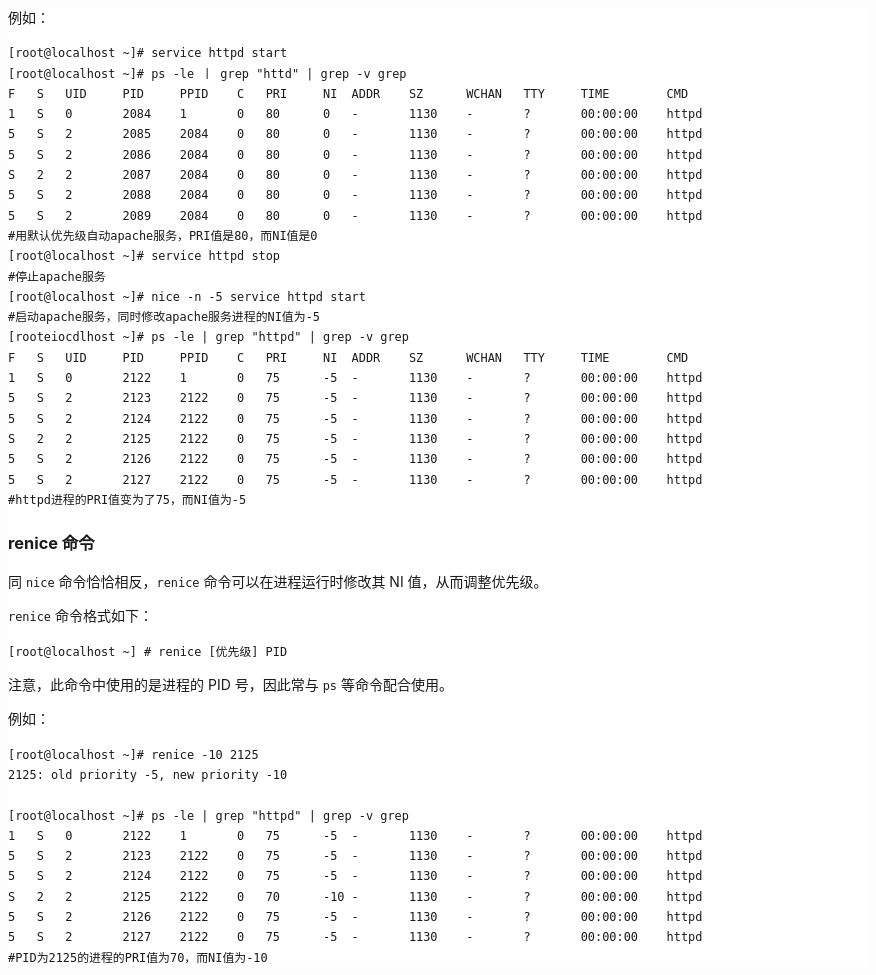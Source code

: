  例如：

```shell
[root@localhost ~]# service httpd start
[root@localhost ~]# ps -le 丨 grep "httd" | grep -v grep
F	S	UID		PID		PPID	C	PRI		NI	ADDR	SZ		WCHAN	TTY		TIME		CMD
1	S	0		2084    1		0	80		0	-		1130	-		?		00:00:00	httpd
5	S	2		2085	2084	0	80		0	-		1130	-		?		00:00:00	httpd
5	S	2		2086	2084	0	80		0	-		1130	-		?		00:00:00	httpd
S	2	2		2087	2084	0	80		0	-		1130	-		?		00:00:00	httpd
5	S	2		2088	2084	0	80		0	-		1130	-		?		00:00:00	httpd
5	S	2		2089	2084	0	80		0	-		1130	-		?		00:00:00	httpd
#用默认优先级自动apache服务，PRI值是80，而NI值是0
[root@localhost ~]# service httpd stop
#停止apache服务
[root@localhost ~]# nice -n -5 service httpd start
#启动apache服务，同时修改apache服务进程的NI值为-5
[rooteiocdlhost ~]# ps -le | grep "httpd" | grep -v grep
F	S	UID		PID		PPID	C	PRI		NI	ADDR	SZ		WCHAN	TTY		TIME		CMD
1	S	0		2122    1		0	75		-5	-		1130	-		?		00:00:00	httpd
5	S	2		2123	2122	0	75		-5	-		1130	-		?		00:00:00	httpd
5	S	2		2124	2122	0	75		-5	-		1130	-		?		00:00:00	httpd
S	2	2		2125	2122	0	75		-5	-		1130	-		?		00:00:00	httpd
5	S	2		2126	2122	0	75		-5	-		1130	-		?		00:00:00	httpd
5	S	2		2127	2122	0	75		-5	-		1130	-		?		00:00:00	httpd
#httpd进程的PRI值变为了75，而NI值为-5
```

### renice 命令

同 `nice` 命令恰恰相反，`renice` 命令可以在进程运行时修改其 NI 值，从而调整优先级。

`renice` 命令格式如下：

```shell
[root@localhost ~] # renice [优先级] PID
```

注意，此命令中使用的是进程的 PID 号，因此常与 `ps` 等命令配合使用。

 例如：

```shell
[root@localhost ~]# renice -10 2125
2125: old priority -5, new priority -10

[root@localhost ~]# ps -le | grep "httpd" | grep -v grep
1	S	0		2122    1		0	75		-5	-		1130	-		?		00:00:00	httpd
5	S	2		2123	2122	0	75		-5	-		1130	-		?		00:00:00	httpd
5	S	2		2124	2122	0	75		-5	-		1130	-		?		00:00:00	httpd
S	2	2		2125	2122	0	70		-10	-		1130	-		?		00:00:00	httpd
5	S	2		2126	2122	0	75		-5	-		1130	-		?		00:00:00	httpd
5	S	2		2127	2122	0	75		-5	-		1130	-		?		00:00:00	httpd
#PID为2125的进程的PRI值为70，而NI值为-10
```
